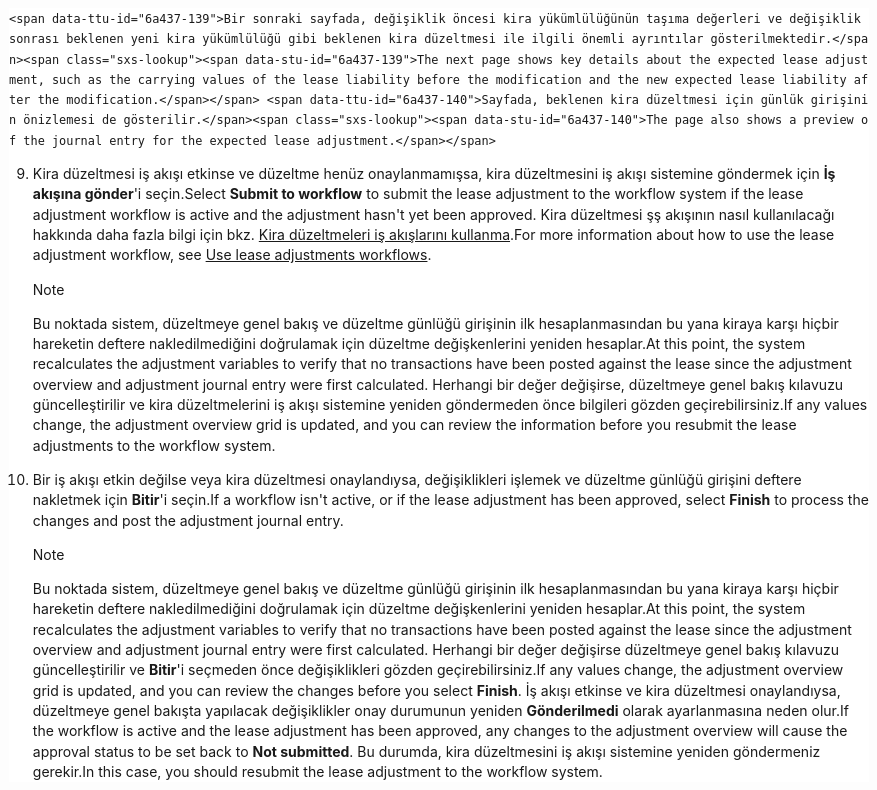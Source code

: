     <span data-ttu-id="6a437-139">Bir sonraki sayfada, değişiklik öncesi kira yükümlülüğünün taşıma değerleri ve değişiklik sonrası beklenen yeni kira yükümlülüğü gibi beklenen kira düzeltmesi ile ilgili önemli ayrıntılar gösterilmektedir.</span><span class="sxs-lookup"><span data-stu-id="6a437-139">The next page shows key details about the expected lease adjustment, such as the carrying values of the lease liability before the modification and the new expected lease liability after the modification.</span></span> <span data-ttu-id="6a437-140">Sayfada, beklenen kira düzeltmesi için günlük girişinin önizlemesi de gösterilir.</span><span class="sxs-lookup"><span data-stu-id="6a437-140">The page also shows a preview of the journal entry for the expected lease adjustment.</span></span>

9.  <span data-ttu-id="6a437-141">Kira düzeltmesi iş akışı etkinse ve düzeltme henüz onaylanmamışsa, kira düzeltmesini iş akışı sistemine göndermek için **İş akışına gönder**'i seçin.</span><span class="sxs-lookup"><span data-stu-id="6a437-141">Select **Submit to workflow** to submit the lease adjustment to the workflow system if the lease adjustment workflow is active and the adjustment hasn't yet been approved.</span></span> <span data-ttu-id="6a437-142">Kira düzeltmesi şş akışının nasıl kullanılacağı hakkında daha fazla bilgi için bkz. [Kira düzeltmeleri iş akışlarını kullanma](use-create-lease-wrkflw.md).</span><span class="sxs-lookup"><span data-stu-id="6a437-142">For more information about how to use the lease adjustment workflow, see [Use lease adjustments workflows](use-create-lease-wrkflw.md).</span></span>

    > [!NOTE]
    > <span data-ttu-id="6a437-143">Bu noktada sistem, düzeltmeye genel bakış ve düzeltme günlüğü girişinin ilk hesaplanmasından bu yana kiraya karşı hiçbir hareketin deftere nakledilmediğini doğrulamak için düzeltme değişkenlerini yeniden hesaplar.</span><span class="sxs-lookup"><span data-stu-id="6a437-143">At this point, the system recalculates the adjustment variables to verify that no transactions have been posted against the lease since the adjustment overview and adjustment journal entry were first calculated.</span></span> <span data-ttu-id="6a437-144">Herhangi bir değer değişirse, düzeltmeye genel bakış kılavuzu güncelleştirilir ve kira düzeltmelerini iş akışı sistemine yeniden göndermeden önce bilgileri gözden geçirebilirsiniz.</span><span class="sxs-lookup"><span data-stu-id="6a437-144">If any values change, the adjustment overview grid is updated, and you can review the information before you resubmit the lease adjustments to the workflow system.</span></span>

10. <span data-ttu-id="6a437-145">Bir iş akışı etkin değilse veya kira düzeltmesi onaylandıysa, değişiklikleri işlemek ve düzeltme günlüğü girişini deftere nakletmek için **Bitir**'i seçin.</span><span class="sxs-lookup"><span data-stu-id="6a437-145">If a workflow isn't active, or if the lease adjustment has been approved, select **Finish** to process the changes and post the adjustment journal entry.</span></span>

    > [!NOTE] 
    > <span data-ttu-id="6a437-146">Bu noktada sistem, düzeltmeye genel bakış ve düzeltme günlüğü girişinin ilk hesaplanmasından bu yana kiraya karşı hiçbir hareketin deftere nakledilmediğini doğrulamak için düzeltme değişkenlerini yeniden hesaplar.</span><span class="sxs-lookup"><span data-stu-id="6a437-146">At this point, the system recalculates the adjustment variables to verify that no transactions have been posted against the lease since the adjustment overview and adjustment journal entry were first calculated.</span></span> <span data-ttu-id="6a437-147">Herhangi bir değer değişirse düzeltmeye genel bakış kılavuzu güncelleştirilir ve **Bitir**'i seçmeden önce değişiklikleri gözden geçirebilirsiniz.</span><span class="sxs-lookup"><span data-stu-id="6a437-147">If any values change, the adjustment overview grid is updated, and you can review the changes before you select **Finish**.</span></span> <span data-ttu-id="6a437-148">İş akışı etkinse ve kira düzeltmesi onaylandıysa, düzeltmeye genel bakışta yapılacak değişiklikler onay durumunun yeniden **Gönderilmedi** olarak ayarlanmasına neden olur.</span><span class="sxs-lookup"><span data-stu-id="6a437-148">If the workflow is active and the lease adjustment has been approved, any changes to the adjustment overview will cause the approval status to be set back to **Not submitted**.</span></span> <span data-ttu-id="6a437-149">Bu durumda, kira düzeltmesini iş akışı sistemine yeniden göndermeniz gerekir.</span><span class="sxs-lookup"><span data-stu-id="6a437-149">In this case, you should resubmit the lease adjustment to the workflow system.</span></span>
